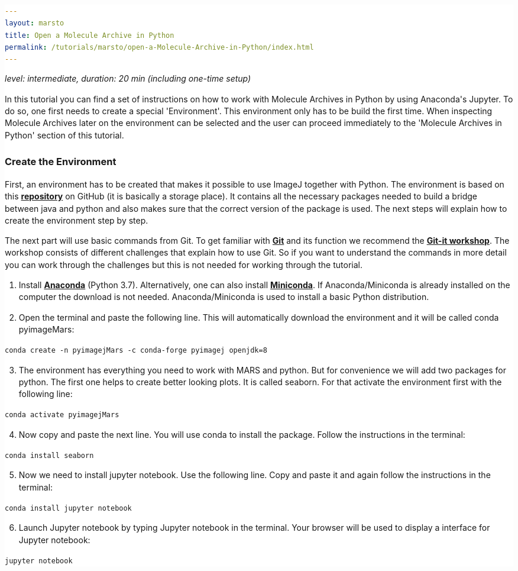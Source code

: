 ```yaml
---
layout: marsto
title: Open a Molecule Archive in Python
permalink: /tutorials/marsto/open-a-Molecule-Archive-in-Python/index.html
---
```


_level: intermediate, duration: 20 min (including one-time setup)_

In this tutorial you can find a set of instructions on how to work with Molecule Archives in Python by using Anaconda's Jupyter. To do so, one first needs to create a special 'Environment'. This environment only has to be build the first time. When inspecting Molecule Archives later on the environment can be selected and the user can proceed immediately to the 'Molecule Archives in Python' section of this tutorial.

### Create the Environment
First, an environment has to be created that makes it possible to use ImageJ together with Python. The environment is based on this **[repository](https://github.com/imagej/pyimagej)** on GitHub (it is basically a storage place). It contains all the necessary packages needed to build a bridge between java and python and also makes sure that the correct version of the package is used. The next steps will explain how to create the environment step by step.

The next part will use basic commands from Git. To get familiar with **[Git](https://git-scm.com)** and its function we recommend the **[Git-it workshop](https://github.com/jlord/git-it-electron/releases)**. The workshop consists of different challenges that explain how to use Git. So if you want to understand the commands in more detail you can work through the challenges but this is not needed for working through the tutorial.

1. Install **[Anaconda](https://www.anaconda.com/distribution/)** (Python 3.7). Alternatively, one can also install **[Miniconda](https://conda.io/miniconda.html)**. If Anaconda/Miniconda is already installed on the computer the download is not needed. Anaconda/Miniconda is used to install a basic Python distribution.

2. Open the terminal and paste the following line. This will automatically download the environment and it will be called conda pyimageMars:
```terminal
conda create -n pyimagejMars -c conda-forge pyimagej openjdk=8
```
3. The environment has everything you need to work with MARS and python. But for convenience we will add two packages for python. The first one helps to create better looking plots. It is called seaborn. For that activate the environment first with the following line:
```terminal
conda activate pyimagejMars
```
4. Now copy and paste the next line. You will use conda to install the package. Follow the instructions in the terminal:
```terminal
conda install seaborn
```
5. Now we need to install jupyter notebook. Use the following line. Copy and paste it and again follow the instructions in the terminal:
```terminal
conda install jupyter notebook
```
6. Launch Jupyter notebook by typing Jupyter notebook in the terminal. Your browser will be used to display a interface for Jupyter notebook:
```terminal
jupyter notebook
```
